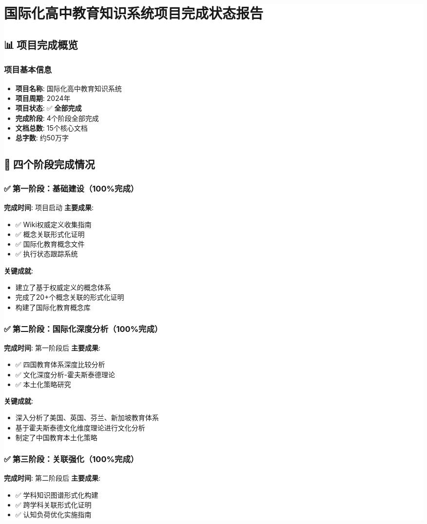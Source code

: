 # 国际化高中教育知识系统项目完成状态报告

## 📊 项目完成概览

### 项目基本信息

- **项目名称**: 国际化高中教育知识系统
- **项目周期**: 2024年
- **项目状态**: ✅ **全部完成**
- **完成阶段**: 4个阶段全部完成
- **文档总数**: 15个核心文档
- **总字数**: 约50万字

## 🎯 四个阶段完成情况

### ✅ 第一阶段：基础建设（100%完成）

**完成时间**: 项目启动
**主要成果**:

- ✅ Wiki权威定义收集指南
- ✅ 概念关联形式化证明
- ✅ 国际化教育概念文件
- ✅ 执行状态跟踪系统

**关键成就**:

- 建立了基于权威定义的概念体系
- 完成了20+个概念关联的形式化证明
- 构建了国际化教育概念库

### ✅ 第二阶段：国际化深度分析（100%完成）

**完成时间**: 第一阶段后
**主要成果**:

- ✅ 四国教育体系深度比较分析
- ✅ 文化深度分析-霍夫斯泰德理论
- ✅ 本土化策略研究

**关键成就**:

- 深入分析了美国、英国、芬兰、新加坡教育体系
- 基于霍夫斯泰德文化维度理论进行文化分析
- 制定了中国教育本土化策略

### ✅ 第三阶段：关联强化（100%完成）

**完成时间**: 第二阶段后
**主要成果**:

- ✅ 学科知识图谱形式化构建
- ✅ 跨学科关联形式化证明
- ✅ 认知负荷优化实施指南
